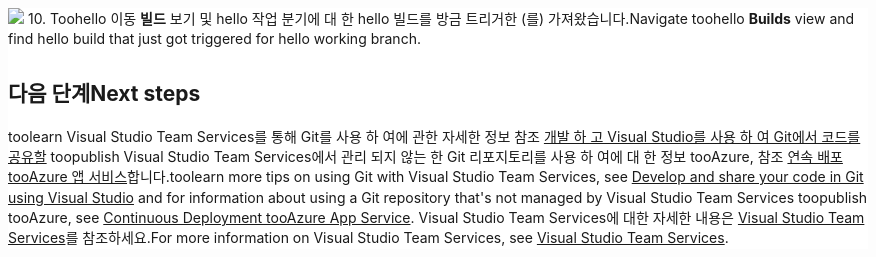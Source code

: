    ![][45]
10. <span data-ttu-id="5a330-218">Toohello 이동 **빌드** 보기 및 hello 작업 분기에 대 한 hello 빌드를 방금 트리거한 (를) 가져왔습니다.</span><span class="sxs-lookup"><span data-stu-id="5a330-218">Navigate toohello **Builds** view and find hello build that just got triggered for hello working branch.</span></span>

## <a name="next-steps"></a><span data-ttu-id="5a330-219">다음 단계</span><span class="sxs-lookup"><span data-stu-id="5a330-219">Next steps</span></span>
<span data-ttu-id="5a330-220">toolearn Visual Studio Team Services를 통해 Git를 사용 하 여에 관한 자세한 정보 참조 [개발 하 고 Visual Studio를 사용 하 여 Git에서 코드를 공유할](https://www.visualstudio.com/en-us/docs/git/share-your-code-in-git-vs-2017) toopublish Visual Studio Team Services에서 관리 되지 않는 한 Git 리포지토리를 사용 하 여에 대 한 정보 tooAzure, 참조 [연속 배포 tooAzure 앱 서비스](../app-service-web/app-service-continuous-deployment.md)합니다.</span><span class="sxs-lookup"><span data-stu-id="5a330-220">toolearn more tips on using Git with Visual Studio Team Services, see [Develop and share your code in Git using Visual Studio](https://www.visualstudio.com/en-us/docs/git/share-your-code-in-git-vs-2017) and for information about using a Git repository that's not managed by Visual Studio Team Services toopublish tooAzure, see [Continuous Deployment tooAzure App Service](../app-service-web/app-service-continuous-deployment.md).</span></span> <span data-ttu-id="5a330-221">Visual Studio Team Services에 대한 자세한 내용은 [Visual Studio Team Services](http://go.microsoft.com/fwlink/?LinkId=253861)를 참조하세요.</span><span class="sxs-lookup"><span data-stu-id="5a330-221">For more information on Visual Studio Team Services, see [Visual Studio Team Services](http://go.microsoft.com/fwlink/?LinkId=253861).</span></span>

[0]: ./media/cloud-services-continuous-delivery-use-vso/tfs0.PNG
[1]: ./media/cloud-services-continuous-delivery-use-vso-git/CreateTeamProjectInGit.PNG
[2]: ./media/cloud-services-continuous-delivery-use-vso/tfs2.png
[3]: ./media/cloud-services-continuous-delivery-use-vso-git/CloneThisRepository.PNG
[4]: ./media/cloud-services-continuous-delivery-use-vso-git/CreateNewSolutionInClonedRepo.PNG
[7]: ./media/cloud-services-continuous-delivery-use-vso-git/CommitMenuItem.PNG
[8]: ./media/cloud-services-continuous-delivery-use-vso-git/CommitAChange2.PNG
[9]: ./media/cloud-services-continuous-delivery-use-vso-git/CreateCloudService.PNG
[10]: ./media/cloud-services-continuous-delivery-use-vso-git/SetUpPublishingWithVSO.PNG
[11]: ./media/cloud-services-continuous-delivery-use-vso-git/AuthorizeConnection.PNG
[12]: ./media/cloud-services-continuous-delivery-use-vso-git/ConnectionRequest.PNG
[13]: ./media/cloud-services-continuous-delivery-use-vso-git/ChooseARepo3.PNG
[14]: ./media/cloud-services-continuous-delivery-use-vso/tfs14.png
[15]: ./media/cloud-services-continuous-delivery-use-vso/tfs15.png
[16]: ./media/cloud-services-continuous-delivery-use-vso/tfs16.png
[17]: ./media/cloud-services-continuous-delivery-use-vso-git/tfs17.png
[18]: ./media/cloud-services-continuous-delivery-use-vso-git/MakeACodeChange.PNG
[20]: ./media/cloud-services-continuous-delivery-use-vso-git/CommitAChange2.PNG
[21]: ./media/cloud-services-continuous-delivery-use-vso-git/TeamExplorerHome.png
[22]: ./media/cloud-services-continuous-delivery-use-vso-git/TeamExplorerBuilds.PNG
[23]: ./media/cloud-services-continuous-delivery-use-vso-git/BuildInQueue.png
[24]: ./media/cloud-services-continuous-delivery-use-vso/tfs24.png
[25]: ./media/cloud-services-continuous-delivery-use-vso-git/tfs25.png
[26]: ./media/cloud-services-continuous-delivery-use-vso-git/tfs26.png
[27]: ./media/cloud-services-continuous-delivery-use-vso-git/ProcessTab.PNG
[28]: ./media/cloud-services-continuous-delivery-use-vso-git/tfs28.png
[29]: ./media/cloud-services-continuous-delivery-use-vso-git/tfs29.png
[30]: ./media/cloud-services-continuous-delivery-use-vso-git/tfs30.png
[31]: ./media/cloud-services-continuous-delivery-use-vso-git/tfs31.png
[32]: ./media/cloud-services-continuous-delivery-use-vso-git/tfs32.png
[33]: ./media/cloud-services-continuous-delivery-use-vso-git/tfs33.png
[34]: ./media/cloud-services-continuous-delivery-use-vso-git/tfs34.png
[35]: ./media/cloud-services-continuous-delivery-use-vso-git/tfs35.png
[36]: ./media/cloud-services-continuous-delivery-use-vso/tfs36.PNG
[37]: ./media/cloud-services-continuous-delivery-use-vso-git/CreateANewAccount.PNG
[38]: ./media/cloud-services-continuous-delivery-use-vso-git/SyncChanges2.PNG
[39]: ./media/cloud-services-continuous-delivery-use-vso-git/PushCurrentBranch.PNG
[40]: ./media/cloud-services-continuous-delivery-use-vso-git/BranchesInTeamExplorer.PNG
[41]: ./media/cloud-services-continuous-delivery-use-vso-git/NewBranch.PNG
[42]: ./media/cloud-services-continuous-delivery-use-vso-git/CreateBranch.PNG
[43]: ./media/cloud-services-continuous-delivery-use-vso-git/CommitAChange2.PNG
[44]: ./media/cloud-services-continuous-delivery-use-vso-git/PublishBranch.PNG
[45]: ./media/cloud-services-continuous-delivery-use-vso-git/SyncChanges2.PNG
[47]: ./media/cloud-services-continuous-delivery-use-vso-git/SourceSettingsPage.PNG
[48]: ./media/cloud-services-continuous-delivery-use-vso-git/IncludeWorkingBranch.PNG
